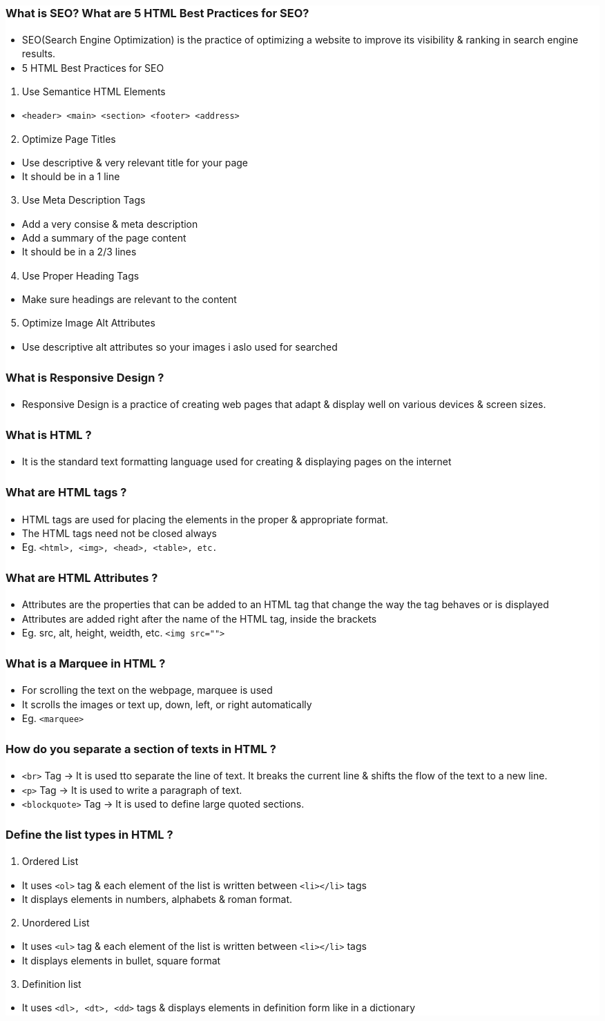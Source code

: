 ### What is SEO? What are 5 HTML Best Practices for SEO?
- SEO(Search Engine Optimization) is the practice of optimizing a website to improve its visibility & ranking in search engine results.
- 5 HTML Best Practices for SEO
1. Use Semantice HTML Elements 
- `<header> <main> <section> <footer> <address>`
2. Optimize Page Titles
- Use descriptive & very relevant title for your page
- It should be in a 1 line
3. Use Meta Description Tags
- Add a very consise & meta description
- Add a summary of the page content
- It should be in a 2/3 lines
4. Use Proper Heading Tags
- Make sure headings are relevant to the content 
5. Optimize Image Alt Attributes
- Use descriptive alt attributes so your images i aslo used for searched

### What is Responsive Design ?
- Responsive Design is a practice of creating web pages that adapt & display well on various devices & screen sizes.

### What is HTML ?
- It is the standard text formatting language used for creating & displaying pages on the internet

### What are HTML tags ?
- HTML tags are used for placing the elements in the proper & appropriate format.
- The HTML tags need not be closed always
- Eg. `<html>, <img>, <head>, <table>, etc.`

### What are HTML Attributes ?
- Attributes are the properties that can be added to an HTML tag that change the way the tag behaves or is displayed
- Attributes are added right after the name of the HTML tag, inside the brackets
- Eg. src, alt, height, weidth, etc. `<img src="">`

### What is a Marquee in HTML ?
- For scrolling the text on the webpage, marquee is used
- It scrolls the images or text up, down, left, or right automatically
- Eg. `<marquee>`

### How do you separate a section of texts in HTML ?
- `<br>` Tag -> It is used tto separate the line of text. It breaks the current line & shifts the flow of the text to a new line.
- `<p>` Tag -> It is used to write a paragraph of text.
- `<blockquote>` Tag -> It is used to define large quoted sections.

### Define the list types in HTML ?
1. Ordered List
- It uses `<ol>` tag & each element of the list is written between `<li></li>` tags
- It displays elements in numbers, alphabets & roman format.
2. Unordered List
- It uses `<ul>` tag & each element of the list is written between `<li></li>` tags
- It displays elements in bullet, square format
3. Definition list
- It uses `<dl>, <dt>, <dd>` tags & displays elements in definition form like in a dictionary
